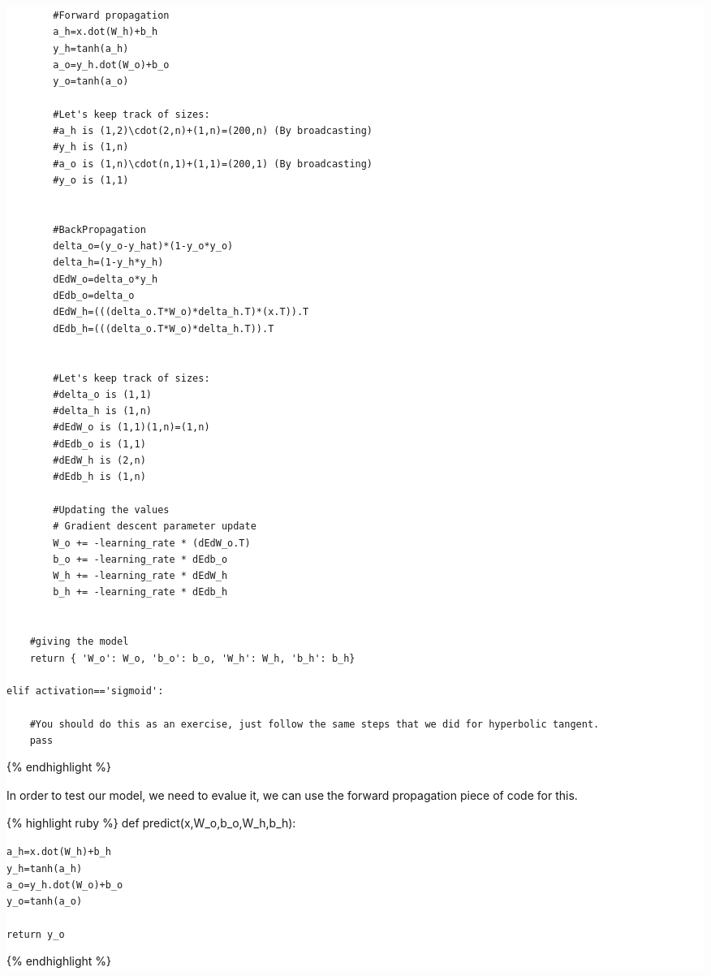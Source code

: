             
            
            #Forward propagation
            a_h=x.dot(W_h)+b_h
            y_h=tanh(a_h)
            a_o=y_h.dot(W_o)+b_o
            y_o=tanh(a_o)
            
            #Let's keep track of sizes: 
            #a_h is (1,2)\cdot(2,n)+(1,n)=(200,n) (By broadcasting)
            #y_h is (1,n)
            #a_o is (1,n)\cdot(n,1)+(1,1)=(200,1) (By broadcasting)
            #y_o is (1,1)
            
            
            #BackPropagation
            delta_o=(y_o-y_hat)*(1-y_o*y_o)
            delta_h=(1-y_h*y_h)
            dEdW_o=delta_o*y_h
            dEdb_o=delta_o
            dEdW_h=(((delta_o.T*W_o)*delta_h.T)*(x.T)).T 
            dEdb_h=(((delta_o.T*W_o)*delta_h.T)).T 

            
            #Let's keep track of sizes: 
            #delta_o is (1,1)
            #delta_h is (1,n)
            #dEdW_o is (1,1)(1,n)=(1,n)
            #dEdb_o is (1,1)
            #dEdW_h is (2,n)
            #dEdb_h is (1,n)

            #Updating the values
            # Gradient descent parameter update
            W_o += -learning_rate * (dEdW_o.T)
            b_o += -learning_rate * dEdb_o
            W_h += -learning_rate * dEdW_h
            b_h += -learning_rate * dEdb_h
            
        
        #giving the model
        return { 'W_o': W_o, 'b_o': b_o, 'W_h': W_h, 'b_h': b_h}
        
    elif activation=='sigmoid':
        
        #You should do this as an exercise, just follow the same steps that we did for hyperbolic tangent.
        pass
    
        
    
{% endhighlight %}

In order to test our model, we need to evalue it, we can use the forward propagation piece of code for this.


{% highlight ruby %}
def predict(x,W_o,b_o,W_h,b_h):
    
    a_h=x.dot(W_h)+b_h
    y_h=tanh(a_h)
    a_o=y_h.dot(W_o)+b_o
    y_o=tanh(a_o)
    
    return y_o
{% endhighlight %}
